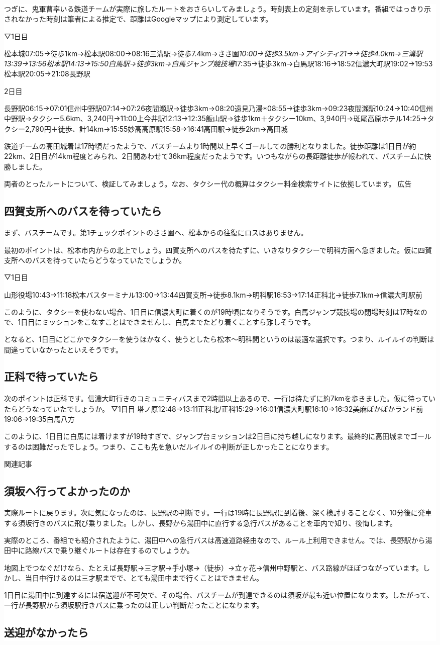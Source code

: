 つぎに、鬼軍曹率いる鉄道チームが実際に旅したルートをおさらいしてみましょう。時刻表上の定刻を示しています。番組ではっきり示されなかった時刻は筆者による推定で、距離はGoogleマップにより測定しています。

▽1日目

松本城07:05→徒歩1km→松本駅08:00→08:16三溝駅→徒歩7.4km→ささ園*10:00→徒歩3.5km→アイシティ21→→徒歩4.0km→三溝駅13:39→13:56松本駅14:13→15:50白馬駅→徒歩3km→白馬ジャンプ競技場*17:35→徒歩3km→白馬駅18:16→18:52信濃大町駅19:02→19:53松本駅20:05→21:08長野駅

2日目

長野駅06:15→07:01信州中野駅07:14→07:26夜間瀬駅→徒歩3km→08:20遠見乃湯*08:55→徒歩3km→09:23夜間瀬駅10:24→10:40信州中野駅→タクシー5.6km、3,240円→11:00上今井駅12:13→12:35飯山駅→徒歩1km＋タクシー10km、3,940円→斑尾高原ホテル14:25→タクシー2,790円＋徒歩、計14km→15:55妙高高原駅15:58→16:41高田駅→徒歩2km→高田城

鉄道チームの高田城着は17時頃だったようで、バスチームより1時間以上早くゴールしての勝利となりました。徒歩距離は1日目が約22km、2日目が14km程度とみられ、2日間あわせて36km程度だったようです。いつもながらの長距離徒歩が報われて、バスチームに快勝しました。

両者のとったルートについて、検証してみましょう。なお、タクシー代の概算はタクシー料金検索サイトに依拠しています。
広告

## 四賀支所へのバスを待っていたら

まず、バスチームです。第1チェックポイントのささ園へ、松本からの往復にロスはありません。

最初のポイントは、松本市内からの北上でしょう。四賀支所へのバスを待たずに、いきなりタクシーで明科方面へ急ぎました。仮に四賀支所へのバスを待っていたらどうなっていたでしょうか。

▽1日目

山形役場10:43→11:18松本バスターミナル13:00→13:44四賀支所→徒歩8.1km→明科駅16:53→17:14正科北→徒歩7.1km→信濃大町駅前

このように、タクシーを使わない場合、1日目に信濃大町に着くのが19時頃になりそうです。白馬ジャンプ競技場の閉場時刻は17時なので、1日目にミッションをこなすことはできませんし、白馬までたどり着くことすら難しそうです。

となると、1日目にどこかでタクシーを使うほかなく、使うとしたら松本～明科間というのは最適な選択です。つまり、ルイルイの判断は間違っていなかったといえそうです。

## 正科で待っていたら

次のポイントは正科です。信濃大町行きのコミュニティバスまで2時間以上あるので、一行は待たずに約7kmを歩きました。仮に待っていたらどうなっていたでしょうか。
▽1日目
塔ノ原12:48→13:11正科北/正科15:29→16:01信濃大町駅16:10→16:32美麻ぽかぽかランド前19:06→19:35白馬八方

このように、1日目に白馬には着けますが19時すぎで、ジャンプ台ミッションは2日目に持ち越しになります。最終的に高田城までゴールするのは困難だったでしょう。つまり、ここも先を急いだルイルイの判断が正しかったことになります。

関連記事

## 須坂へ行ってよかったのか

実際ルートに戻ります。次に気になったのは、長野駅の判断です。一行は19時に長野駅に到着後、深く検討することなく、10分後に発車する須坂行きのバスに飛び乗りました。しかし、長野から湯田中に直行する急行バスがあることを車内で知り、後悔します。

実際のところ、番組でも紹介されたように、湯田中への急行バスは高速道路経由なので、ルール上利用できません。では、長野駅から湯田中に路線バスで乗り継ぐルートは存在するのでしょうか。

地図上でつなぐだけなら、たとえば長野駅→三才駅→手小塚→（徒歩）→立ヶ花→信州中野駅と、バス路線がほぼつながっています。しかし、当日中行けるのは三才駅までで、とても湯田中まで行くことはできません。

1日目に湯田中に到達するには宿送迎が不可欠で、その場合、バスチームが到達できるのは須坂が最も近い位置になります。したがって、一行が長野駅から須坂駅行きバスに乗ったのは正しい判断だったことになります。

## 送迎がなかったら
